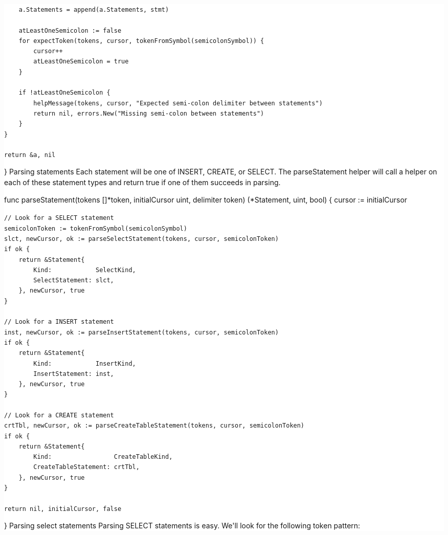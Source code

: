         a.Statements = append(a.Statements, stmt)

        atLeastOneSemicolon := false
        for expectToken(tokens, cursor, tokenFromSymbol(semicolonSymbol)) {
            cursor++
            atLeastOneSemicolon = true
        }

        if !atLeastOneSemicolon {
            helpMessage(tokens, cursor, "Expected semi-colon delimiter between statements")
            return nil, errors.New("Missing semi-colon between statements")
        }
    }

    return &a, nil
}
Parsing statements
Each statement will be one of INSERT, CREATE, or SELECT. The parseStatement helper will call a helper on each of these statement types and return true if one of them succeeds in parsing.

func parseStatement(tokens []*token, initialCursor uint, delimiter token) (*Statement, uint, bool) {
    cursor := initialCursor

    // Look for a SELECT statement
    semicolonToken := tokenFromSymbol(semicolonSymbol)
    slct, newCursor, ok := parseSelectStatement(tokens, cursor, semicolonToken)
    if ok {
        return &Statement{
            Kind:            SelectKind,
            SelectStatement: slct,
        }, newCursor, true
    }

    // Look for a INSERT statement
    inst, newCursor, ok := parseInsertStatement(tokens, cursor, semicolonToken)
    if ok {
        return &Statement{
            Kind:            InsertKind,
            InsertStatement: inst,
        }, newCursor, true
    }

    // Look for a CREATE statement
    crtTbl, newCursor, ok := parseCreateTableStatement(tokens, cursor, semicolonToken)
    if ok {
        return &Statement{
            Kind:                 CreateTableKind,
            CreateTableStatement: crtTbl,
        }, newCursor, true
    }

    return nil, initialCursor, false
}
Parsing select statements
Parsing SELECT statements is easy. We'll look for the following token pattern:
